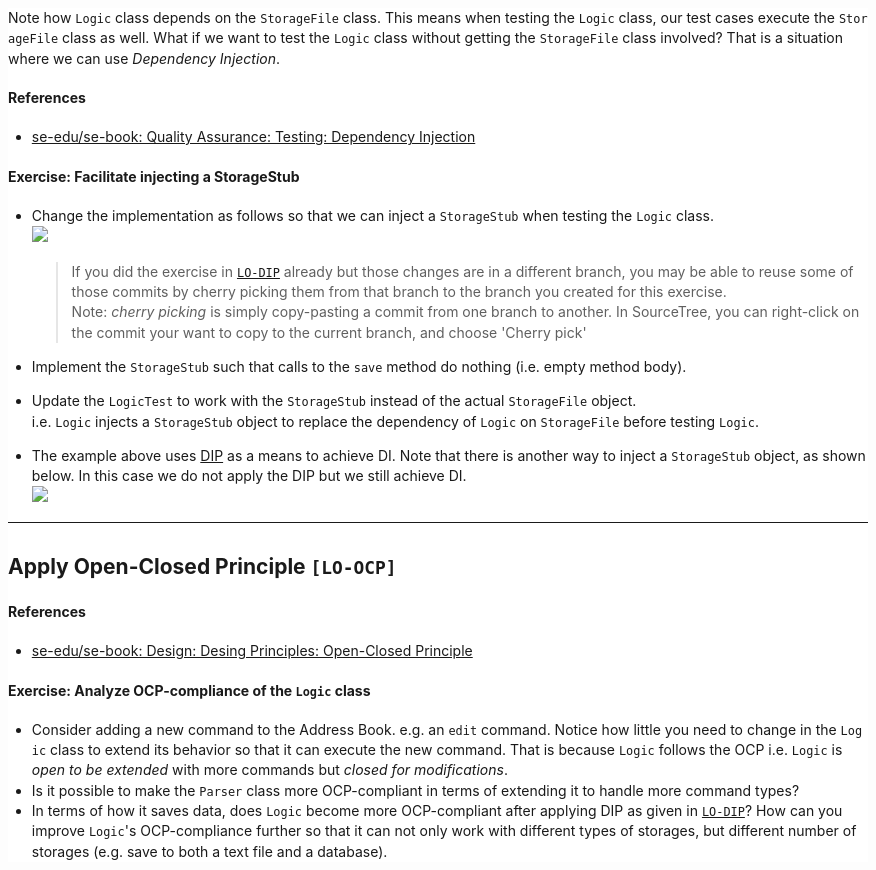 Note how `Logic` class depends on the `StorageFile` class. This means when testing the `Logic` class,
our test cases execute the `StorageFile` class as well. What if we want to test the `Logic` class without
getting the `StorageFile` class involved? That is a situation where we can use *Dependency Injection*.

#### References

* [se-edu/se-book: Quality Assurance: Testing: Dependency Injection](https://se-edu.github.io/se-book/testing/dependencyInjection/) 

#### Exercise: Facilitate injecting a StorageStub

* Change the implementation as follows so that we can inject a `StorageStub` when testing the `Logic`
  class. <br>
  <img src="images/DependencyInjection.png" width="600">
  
  > If you did the exercise in [`LO-DIP`](#apply-dependency-inversion-principle-lo-dip)
    already but those changes are in a different branch, you may be able to reuse some of those commits 
    by cherry picking them from that branch to the branch you created for this exercise. <br>
    Note: *cherry picking* is simply copy-pasting a commit from one branch to another. In SourceTree, you can 
    right-click on the commit your want to copy to the current branch, and choose 'Cherry pick'
* Implement the `StorageStub` such that calls to the `save` method do nothing (i.e. empty method body).   
* Update the `LogicTest` to work with the `StorageStub` instead of the actual `StorageFile` object. <br>
  i.e. `Logic` injects a `StorageStub` object to replace the dependency of `Logic` on `StorageFile` before 
   testing `Logic`.
* The example above uses [DIP](#apply-dependency-inversion-principle-lo-dip) as a means to achieve DI.
  Note that there is another way to inject a `StorageStub` object, as shown below.
  In this case we do not apply the DIP but we still achieve DI.<br>
  <img src="images/DependencyInjectionWithoutDIP.png" width="250">

------------------------------------------------------------------------------------------------------

## Apply Open-Closed Principle `[LO-OCP]`

#### References
* [se-edu/se-book: Design: Desing Principles: Open-Closed Principle](https://se-edu.github.io/se-book/designPrinciples/openClosedPrinciple/) 

#### Exercise: Analyze OCP-compliance of the `Logic` class

* Consider adding a new command to the Address Book. e.g. an `edit` command. Notice how little you need to change in the `Logic` class to extend its behavior so that it can execute the new command.
  That is because `Logic` follows the OCP i.e. `Logic` is *open to be extended* with more commands but *closed for modifications*.
* Is it possible to make the `Parser` class more OCP-compliant in terms of extending it to handle more 
  command types?
* In terms of how it saves data, does `Logic` become more OCP-compliant
  after applying DIP as given in [`LO-DIP`](#apply-dependency-inversion-principle-lo-dip)? 
  How can you improve `Logic`'s OCP-compliance further so that it can not only work with different types
  of storages, but different number of storages (e.g. save to both a text file and a database).
